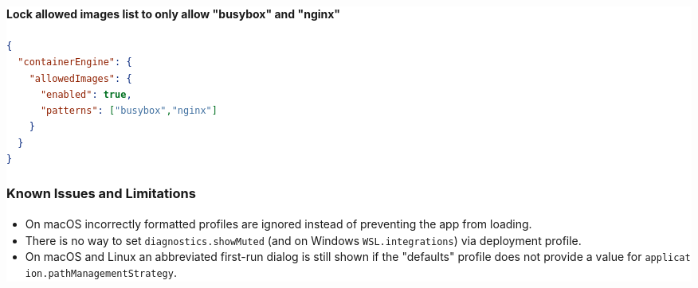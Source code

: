 #### Lock allowed images list to only allow "busybox" and "nginx"

```json title="~/.config/rancher-desktop.locked.json"
{
  "containerEngine": {
    "allowedImages": {
      "enabled": true,
      "patterns": ["busybox","nginx"]
    }
  }
}
```

</TabItem>
</Tabs>

### Known Issues and Limitations

* On macOS incorrectly formatted profiles are ignored instead of preventing the app from loading.
* There is no way to set `diagnostics.showMuted` (and on Windows `WSL.integrations`) via deployment profile.
* On macOS and Linux an abbreviated first-run dialog is still shown if the "defaults" profile does not provide a value for `application.pathManagementStrategy`.
